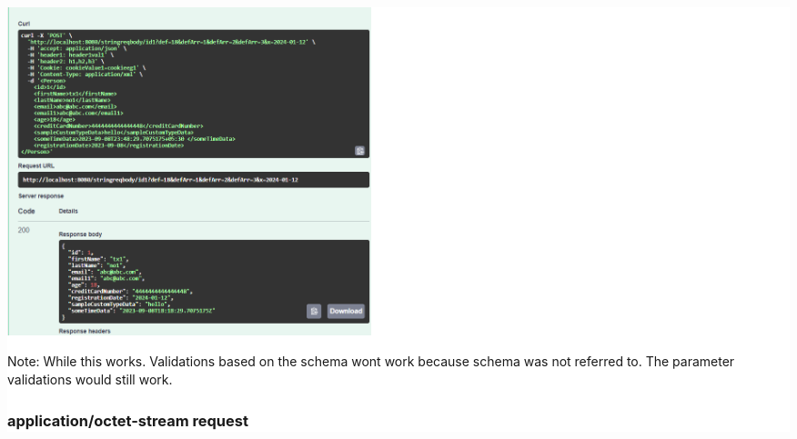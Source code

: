 <img src="imgs/screen06.png" alt="string xml request body response" width="400"/> 

Note: While this works. Validations based on the schema wont work because schema was not referred to. The parameter validations would still work.   

### application/octet-stream request ###
